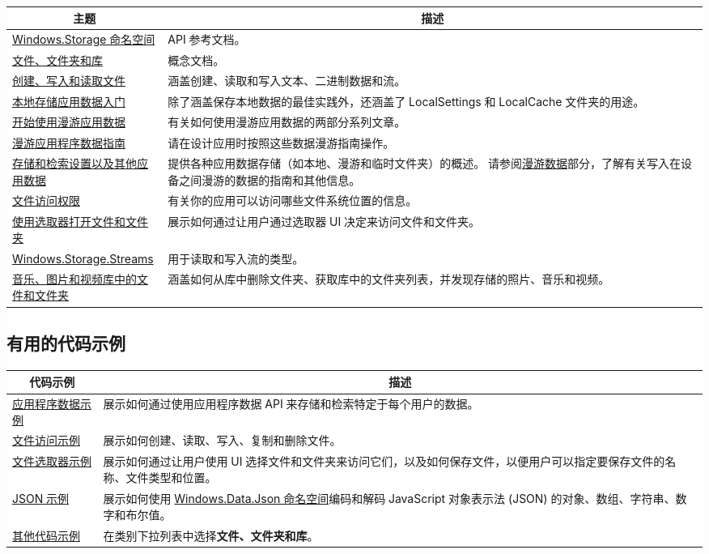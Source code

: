 | 主题 | 描述 |
|-------|----------------|
| [Windows.Storage 命名空间](https://docs.microsoft.com/uwp/api/windows.storage) | API 参考文档。 |
| [文件、文件夹和库](https://docs.microsoft.com/windows/uwp/files/) | 概念文档。 |
| [创建、写入和读取文件](https://docs.microsoft.com/windows/uwp/files/quickstart-reading-and-writing-files) | 涵盖创建、读取和写入文本、二进制数据和流。 |
| [本地存储应用数据入门](https://blogs.windows.com/buildingapps/2016/05/10/getting-started-storing-app-data-locally/#pCbJKGjcShh5DTV5.97) | 除了涵盖保存本地数据的最佳实践外，还涵盖了 LocalSettings 和 LocalCache 文件夹的用途。 |
| [开始使用漫游应用数据](https://blogs.windows.com/buildingapps/2016/05/03/getting-started-with-roaming-app-data/#RgjgLt5OkU9DbVV8.97) | 有关如何使用漫游应用数据的两部分系列文章。 |
| [漫游应用程序数据指南](http://msdn.microsoft.com/library/windows/apps/hh465094) | 请在设计应用时按照这些数据漫游指南操作。 |
| [存储和检索设置以及其他应用数据](https://docs.microsoft.com/windows/uwp/design/app-settings/store-and-retrieve-app-data) | 提供各种应用数据存储（如本地、漫游和临时文件夹）的概述。 请参阅[漫游数据](https://docs.microsoft.com/windows/uwp/design/app-settings/store-and-retrieve-app-data#roaming-data)部分，了解有关写入在设备之间漫游的数据的指南和其他信息。 |
| [文件访问权限](https://docs.microsoft.com/windows/uwp/files/file-access-permissions) | 有关你的应用可以访问哪些文件系统位置的信息。 |
| [使用选取器打开文件和文件夹](https://docs.microsoft.com/windows/uwp/files/quickstart-using-file-and-folder-pickers) | 展示如何通过让用户通过选取器 UI 决定来访问文件和文件夹。 |
| [Windows.Storage.Streams](https://docs.microsoft.com/uwp/api/windows.storage.streams) | 用于读取和写入流的类型。 |
| [音乐、图片和视频库中的文件和文件夹](https://docs.microsoft.com/windows/uwp/files/quickstart-managing-folders-in-the-music-pictures-and-videos-libraries) | 涵盖如何从库中删除文件夹、获取库中的文件夹列表，并发现存储的照片、音乐和视频。 |

## <a name="useful-code-samples"></a>有用的代码示例

| 代码示例 | 描述 |
|-----------------|---------------|
| [应用程序数据示例](https://code.msdn.microsoft.com/windowsapps/ApplicationData-sample-fb043eb2) | 展示如何通过使用应用程序数据 API 来存储和检索特定于每个用户的数据。 |
| [文件访问示例](https://github.com/Microsoft/Windows-universal-samples/tree/master/Samples/FileAccess) | 展示如何创建、读取、写入、复制和删除文件。 |
| [文件选取器示例](http://code.msdn.microsoft.com/windowsapps/File-picker-sample-9f294cba) | 展示如何通过让用户使用 UI 选择文件和文件夹来访问它们，以及如何保存文件，以便用户可以指定要保存文件的名称、文件类型和位置。 |
| [JSON 示例](https://github.com/Microsoft/Windows-universal-samples/tree/master/Samples/Json) | 展示如何使用 [Windows.Data.Json 命名空间](https://docs.microsoft.com/uwp/api/Windows.Data.Json)编码和解码 JavaScript 对象表示法 (JSON) 的对象、数组、字符串、数字和布尔值。 |
| [其他代码示例](https://developer.microsoft.com//windows/samples) | 在类别下拉列表中选择**文件、文件夹和库**。 |